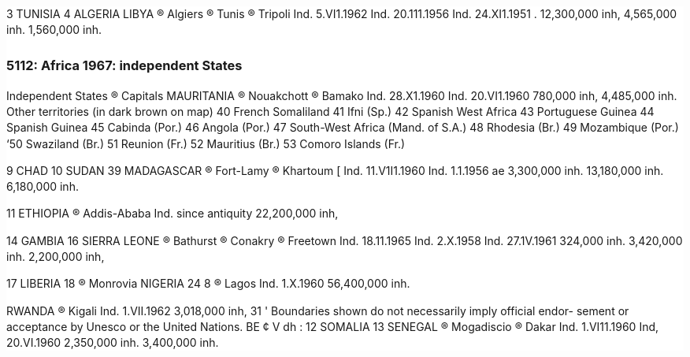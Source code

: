   
 
3 TUNISIA 4 ALGERIA LIBYA 
® Algiers ® Tunis ® Tripoli 
Ind. 5.VI1.1962 Ind. 20.111.1956 Ind. 24.XI1.1951 . 12,300,000 inh, 4,565,000 inh. 1,560,000 inh. 


### 5112: Africa 1967: independent States

Independent States 
® Capitals    MAURITANIA 
® Nouakchott ® Bamako 
Ind. 28.X1.1960 Ind. 20.VI1.1960 
780,000 inh, 4,485,000 inh. 
Other territories 
(in dark brown on map) 
40 French Somaliland 41 Ifni (Sp.) 
42 Spanish West Africa 
43 Portuguese Guinea 44 Spanish Guinea 
45 Cabinda (Por.) 46 Angola (Por.) 
47 South-West Africa (Mand. of S.A.) 
48 Rhodesia (Br.) 49 Mozambique (Por.) 
‘50 Swaziland (Br.) 51 Reunion (Fr.) 
52 Mauritius (Br.) 53 Comoro Islands (Fr.) 
    
  
  
  
9 CHAD 10 SUDAN 
39 MADAGASCAR 
® Fort-Lamy ® Khartoum [ Ind. 11.V1I1.1960 Ind. 1.1.1956 ae 3,300,000 inh. 13,180,000 inh. 6,180,000 inh. 
 
 
  
  
   
11 ETHIOPIA 
® Addis-Ababa 
Ind. since antiquity 
22,200,000 inh, 
  
  
    
14 GAMBIA 16 SIERRA LEONE 
® Bathurst ® Conakry ® Freetown 
Ind. 18.11.1965 Ind. 2.X.1958 Ind. 27.1V.1961 
324,000 inh. 3,420,000 inh. 2,200,000 inh, 
  
17 LIBERIA 18 
® Monrovia 
NIGERIA 24 8 
® Lagos 
Ind. 1.X.1960 
56,400,000 inh. 
      
RWANDA 
® Kigali 
Ind. 1.VII.1962 
3,018,000 inh, 
31 
' Boundaries shown do not necessarily imply official endor- 
sement or acceptance by Unesco or the United Nations. 
BE ¢ 
V dh \: 
12 SOMALIA 13 SENEGAL 
® Mogadiscio ® Dakar 
Ind. 1.VI11.1960 Ind, 20.VI.1960 
2,350,000 inh. 3,400,000 inh. 
   